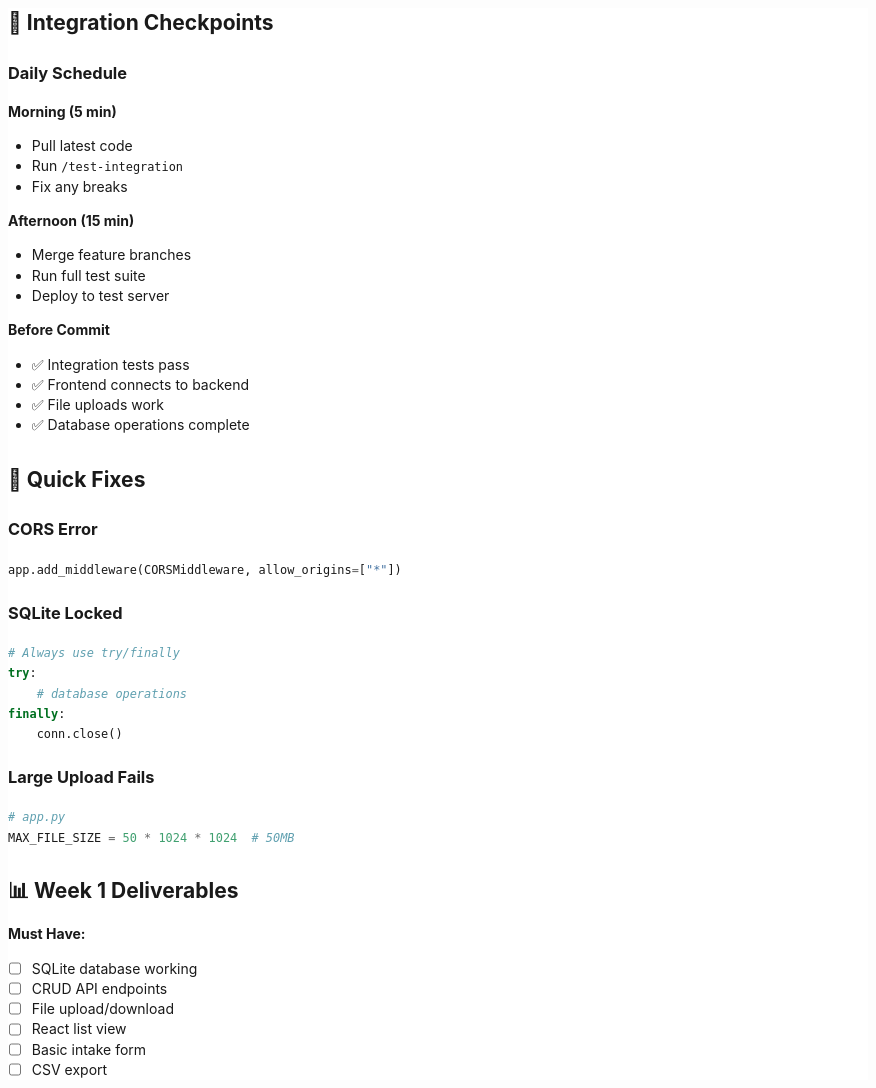 ## 🧪 Integration Checkpoints

### Daily Schedule
**Morning (5 min)**
* Pull latest code
* Run `/test-integration`
* Fix any breaks

**Afternoon (15 min)**
* Merge feature branches
* Run full test suite
* Deploy to test server

**Before Commit**
* ✅ Integration tests pass
* ✅ Frontend connects to backend
* ✅ File uploads work
* ✅ Database operations complete

## 🔧 Quick Fixes

### CORS Error
```python
app.add_middleware(CORSMiddleware, allow_origins=["*"])
```

### SQLite Locked
```python
# Always use try/finally
try:
    # database operations
finally:
    conn.close()
```

### Large Upload Fails
```python
# app.py
MAX_FILE_SIZE = 50 * 1024 * 1024  # 50MB
```

## 📊 Week 1 Deliverables

**Must Have:**
- [ ] SQLite database working
- [ ] CRUD API endpoints
- [ ] File upload/download
- [ ] React list view
- [ ] Basic intake form
- [ ] CSV export

